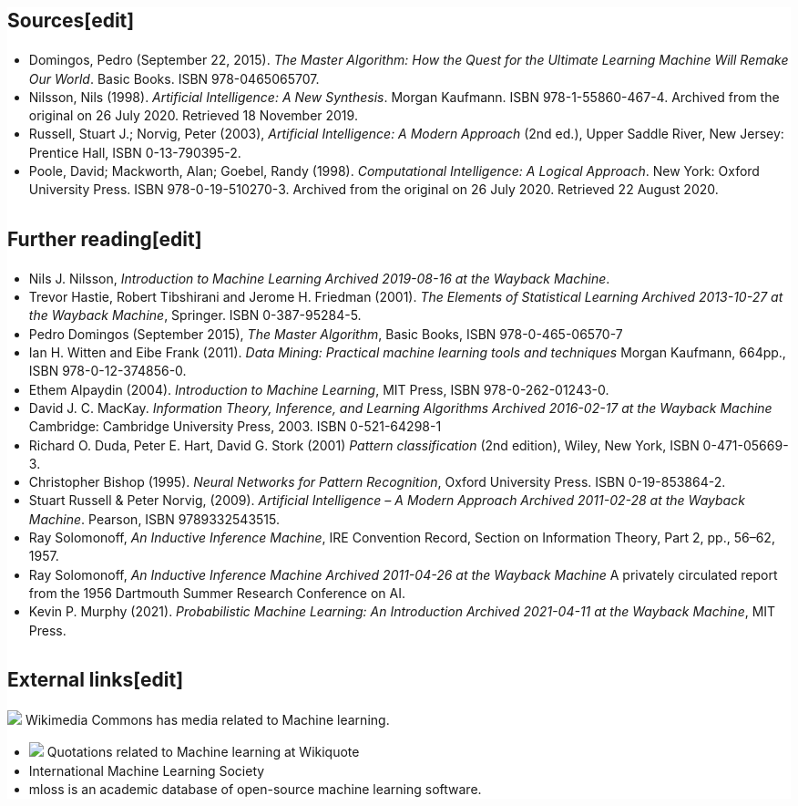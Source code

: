 Sources[edit]
-------------


* Domingos, Pedro (September 22, 2015). *The Master Algorithm: How the Quest for the Ultimate Learning Machine Will Remake Our World*. Basic Books. ISBN 978-0465065707.
* Nilsson, Nils (1998). *Artificial Intelligence: A New Synthesis*. Morgan Kaufmann. ISBN 978-1-55860-467-4. Archived from the original on 26 July 2020. Retrieved 18 November 2019.
* Russell, Stuart J.; Norvig, Peter (2003), *Artificial Intelligence: A Modern Approach* (2nd ed.), Upper Saddle River, New Jersey: Prentice Hall, ISBN 0-13-790395-2.
* Poole, David; Mackworth, Alan; Goebel, Randy (1998). *Computational Intelligence: A Logical Approach*. New York: Oxford University Press. ISBN 978-0-19-510270-3. Archived from the original on 26 July 2020. Retrieved 22 August 2020.


Further reading[edit]
---------------------



* Nils J. Nilsson, *Introduction to Machine Learning Archived 2019-08-16 at the Wayback Machine*.
* Trevor Hastie, Robert Tibshirani and Jerome H. Friedman (2001). *The Elements of Statistical Learning Archived 2013-10-27 at the Wayback Machine*, Springer. ISBN 0-387-95284-5.
* Pedro Domingos (September 2015), *The Master Algorithm*, Basic Books, ISBN 978-0-465-06570-7
* Ian H. Witten and Eibe Frank (2011). *Data Mining: Practical machine learning tools and techniques* Morgan Kaufmann, 664pp., ISBN 978-0-12-374856-0.
* Ethem Alpaydin (2004). *Introduction to Machine Learning*, MIT Press, ISBN 978-0-262-01243-0.
* David J. C. MacKay. *Information Theory, Inference, and Learning Algorithms Archived 2016-02-17 at the Wayback Machine* Cambridge: Cambridge University Press, 2003. ISBN 0-521-64298-1
* Richard O. Duda, Peter E. Hart, David G. Stork (2001) *Pattern classification* (2nd edition), Wiley, New York, ISBN 0-471-05669-3.
* Christopher Bishop (1995). *Neural Networks for Pattern Recognition*, Oxford University Press. ISBN 0-19-853864-2.
* Stuart Russell & Peter Norvig, (2009). *Artificial Intelligence – A Modern Approach Archived 2011-02-28 at the Wayback Machine*. Pearson, ISBN 9789332543515.
* Ray Solomonoff, *An Inductive Inference Machine*, IRE Convention Record, Section on Information Theory, Part 2, pp., 56–62, 1957.
* Ray Solomonoff, *An Inductive Inference Machine Archived 2011-04-26 at the Wayback Machine* A privately circulated report from the 1956 Dartmouth Summer Research Conference on AI.
* Kevin P. Murphy (2021). *Probabilistic Machine Learning: An Introduction Archived 2021-04-11 at the Wayback Machine*, MIT Press.



External links[edit]
--------------------




![](//upload.wikimedia.org/wikipedia/en/thumb/4/4a/Commons-logo.svg/30px-Commons-logo.svg.png)
Wikimedia Commons has media related to Machine learning.

* ![](//upload.wikimedia.org/wikipedia/commons/thumb/f/fa/Wikiquote-logo.svg/13px-Wikiquote-logo.svg.png) Quotations related to Machine learning at Wikiquote
* International Machine Learning Society
* mloss is an academic database of open-source machine learning software.
